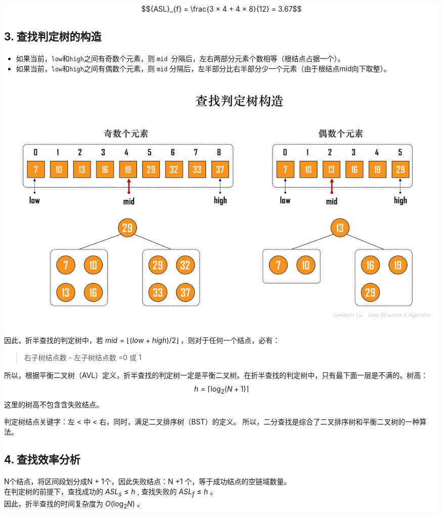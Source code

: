 $${ASL}_{f} = \frac{3 × 4 + 4 × 8}{12} = 3.67$$

## 3. 查找判定树的构造
- 如果当前，`low`和`high`之间有奇数个元素，则 `mid `分隔后，左右两部分元素个数相等（根结点占据一个）。
- 如果当前，`low`和`high`之间有偶数个元素，则 `mid` 分隔后，左半部分比右半部分少⼀个元素（由于根结点mid向下取整）。

![](img/07_search/12%20判定树构造.jpg)

因此，折半查找的判定树中，若 $mid = ⌊(low + high) / 2 ⌋$ ，则对于任何⼀个结点，必有：

> 右子树结点数 - 左子树结点数 =0 或 1

所以，根据平衡二叉树（AVL）定义，折半查找的判定树⼀定是平衡⼆叉树。在折半查找的判定树中，只有最下⾯⼀层是不满的。树高： 
$$h = ⌈\log_2{(N + 1)}⌉$$ 
这里的树⾼不包含含失败结点。

判定树结点关键字：左 < 中 < 右，同时，满⾜⼆叉排序树（BST）的定义。
所以，二分查找是综合了二叉排序树和平衡二叉树的一种算法。
## 4. 查找效率分析
N个结点，将区间段划分成N + 1个，因此失败结点：N +1 个，等于成功结点的空链域数量。  
在判定树的前提下，查找成功的 $ASL_s ≤ h$ , 查找失败的 $ASL_f ≤ h$ 。  
因此，折半查找的时间复杂度为 $O(\log_2{N})$ 。
